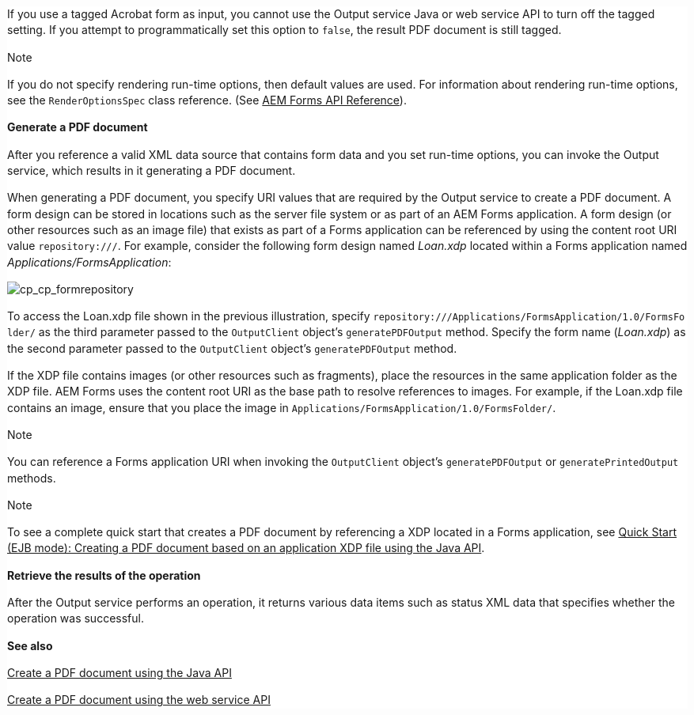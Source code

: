 If you use a tagged Acrobat form as input, you cannot use the Output service Java or web service API to turn off the tagged setting. If you attempt to programmatically set this option to `false`, the result PDF document is still tagged.

>[!NOTE]
>
>If you do not specify rendering run-time options, then default values are used. For information about rendering run-time options, see the `RenderOptionsSpec` class reference. (See [AEM Forms API Reference](https://www.adobe.com/go/learn_aemforms_javadocs_63_en)).

**Generate a PDF document**

After you reference a valid XML data source that contains form data and you set run-time options, you can invoke the Output service, which results in it generating a PDF document.

When generating a PDF document, you specify URI values that are required by the Output service to create a PDF document. A form design can be stored in locations such as the server file system or as part of an AEM Forms application. A form design (or other resources such as an image file) that exists as part of a Forms application can be referenced by using the content root URI value `repository:///`. For example, consider the following form design named *Loan.xdp* located within a Forms application named *Applications/FormsApplication*:

![cp_cp_formrepository](assets/cp_cp_formrepository.png)

To access the Loan.xdp file shown in the previous illustration, specify `repository:///Applications/FormsApplication/1.0/FormsFolder/` as the third parameter passed to the `OutputClient` object’s `generatePDFOutput` method. Specify the form name (*Loan.xdp*) as the second parameter passed to the `OutputClient` object’s `generatePDFOutput` method.

If the XDP file contains images (or other resources such as fragments), place the resources in the same application folder as the XDP file. AEM Forms uses the content root URI as the base path to resolve references to images. For example, if the Loan.xdp file contains an image, ensure that you place the image in `Applications/FormsApplication/1.0/FormsFolder/`.

>[!NOTE]
>
>You can reference a Forms application URI when invoking the `OutputClient` object’s `generatePDFOutput` or `generatePrintedOutput` methods.

>[!NOTE]
>
>To see a complete quick start that creates a PDF document by referencing a XDP located in a Forms application, see [Quick Start (EJB mode): Creating a PDF document based on an application XDP file using the Java API](/help/forms/developing/output-service-java-api-quick.md#quick-start-soap-mode-creating-a-pdf-document-based-on-an-application-xdp-file-using-the-java-api).

**Retrieve the results of the operation**

After the Output service performs an operation, it returns various data items such as status XML data that specifies whether the operation was successful.

**See also**

[Create a PDF document using the Java API](creating-document-output-streams.md#create-a-pdf-document-using-the-java-api)

[Create a PDF document using the web service API](creating-document-output-streams.md#create-a-pdf-document-using-the-web-service-api)
